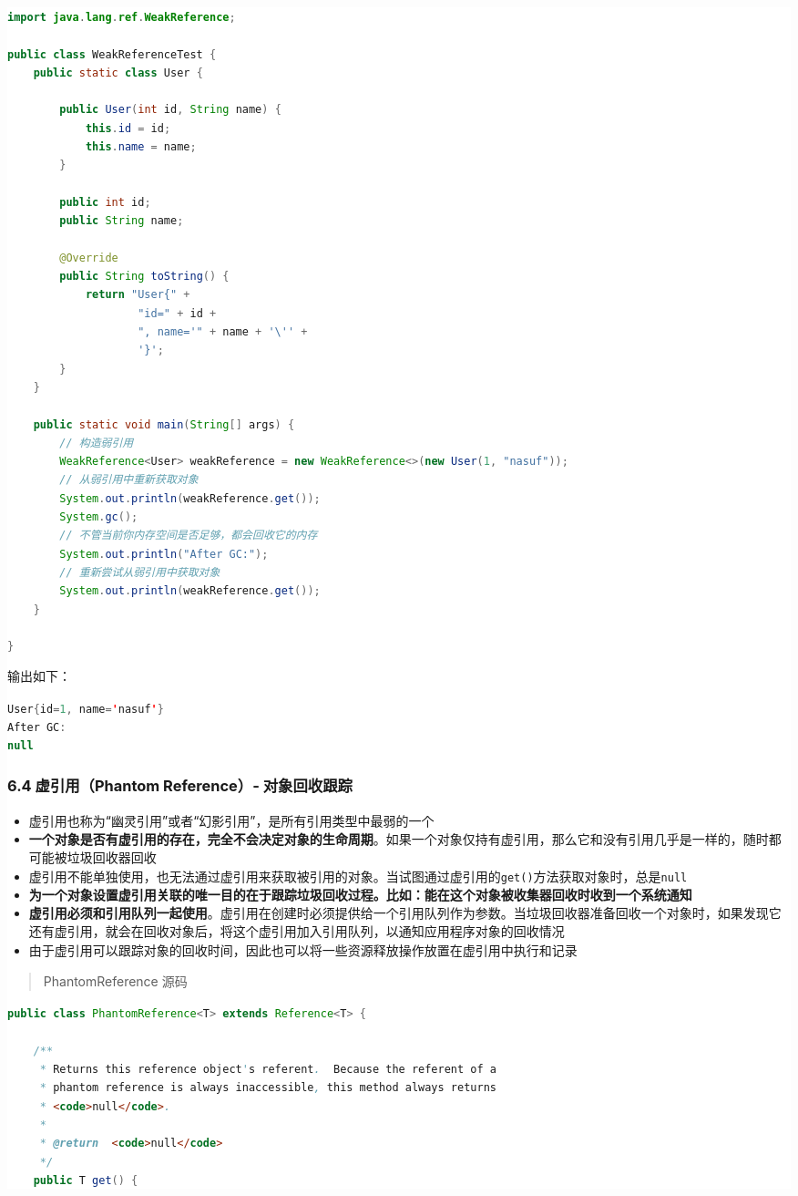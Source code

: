 ```java
import java.lang.ref.WeakReference;

public class WeakReferenceTest {
    public static class User {

        public User(int id, String name) {
            this.id = id;
            this.name = name;
        }

        public int id;
        public String name;

        @Override
        public String toString() {
            return "User{" +
                    "id=" + id +
                    ", name='" + name + '\'' +
                    '}';
        }
    }

    public static void main(String[] args) {
        // 构造弱引用
        WeakReference<User> weakReference = new WeakReference<>(new User(1, "nasuf"));
        // 从弱引用中重新获取对象
        System.out.println(weakReference.get());
        System.gc();
        // 不管当前你内存空间是否足够，都会回收它的内存
        System.out.println("After GC:");
        // 重新尝试从弱引用中获取对象
        System.out.println(weakReference.get());
    }

}
```
输出如下：
```java
User{id=1, name='nasuf'}
After GC:
null
```

### 6.4 虚引用（Phantom Reference）- 对象回收跟踪
- 虚引用也称为“幽灵引用”或者“幻影引用”，是所有引用类型中最弱的一个
- **一个对象是否有虚引用的存在，完全不会决定对象的生命周期**。如果一个对象仅持有虚引用，那么它和没有引用几乎是一样的，随时都可能被垃圾回收器回收
- 虚引用不能单独使用，也无法通过虚引用来获取被引用的对象。当试图通过虚引用的`get()`方法获取对象时，总是`null`
- **为一个对象设置虚引用关联的唯一目的在于跟踪垃圾回收过程。比如：能在这个对象被收集器回收时收到一个系统通知**
- **虚引用必须和引用队列一起使用**。虚引用在创建时必须提供给一个引用队列作为参数。当垃圾回收器准备回收一个对象时，如果发现它还有虚引用，就会在回收对象后，将这个虚引用加入引用队列，以通知应用程序对象的回收情况
- 由于虚引用可以跟踪对象的回收时间，因此也可以将一些资源释放操作放置在虚引用中执行和记录
> PhantomReference 源码
```java
public class PhantomReference<T> extends Reference<T> {

    /**
     * Returns this reference object's referent.  Because the referent of a
     * phantom reference is always inaccessible, this method always returns
     * <code>null</code>.
     *
     * @return  <code>null</code>
     */
    public T get() {
```